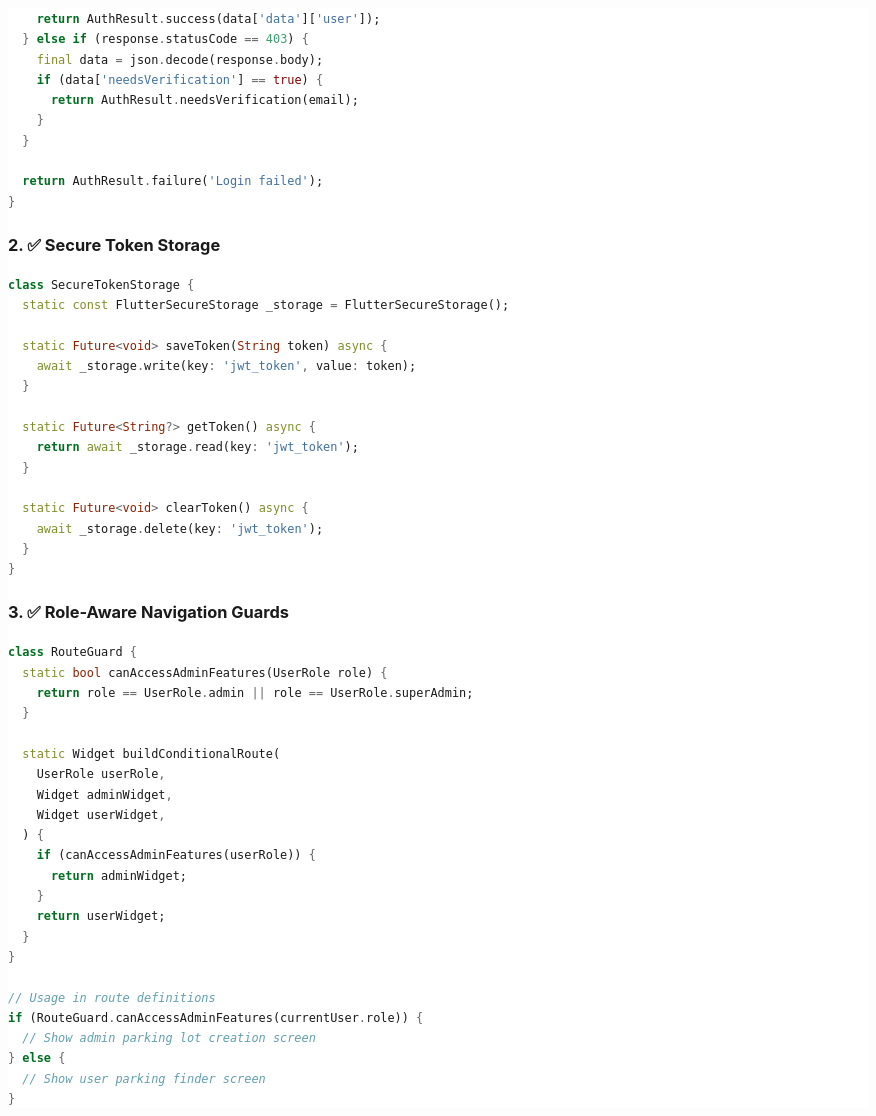 ```dart
    return AuthResult.success(data['data']['user']);
  } else if (response.statusCode == 403) {
    final data = json.decode(response.body);
    if (data['needsVerification'] == true) {
      return AuthResult.needsVerification(email);
    }
  }

  return AuthResult.failure('Login failed');
}
```

### 2. ✅ Secure Token Storage
```dart
class SecureTokenStorage {
  static const FlutterSecureStorage _storage = FlutterSecureStorage();

  static Future<void> saveToken(String token) async {
    await _storage.write(key: 'jwt_token', value: token);
  }

  static Future<String?> getToken() async {
    return await _storage.read(key: 'jwt_token');
  }

  static Future<void> clearToken() async {
    await _storage.delete(key: 'jwt_token');
  }
}
```

### 3. ✅ Role-Aware Navigation Guards
```dart
class RouteGuard {
  static bool canAccessAdminFeatures(UserRole role) {
    return role == UserRole.admin || role == UserRole.superAdmin;
  }

  static Widget buildConditionalRoute(
    UserRole userRole,
    Widget adminWidget,
    Widget userWidget,
  ) {
    if (canAccessAdminFeatures(userRole)) {
      return adminWidget;
    }
    return userWidget;
  }
}

// Usage in route definitions
if (RouteGuard.canAccessAdminFeatures(currentUser.role)) {
  // Show admin parking lot creation screen
} else {
  // Show user parking finder screen
}
```
